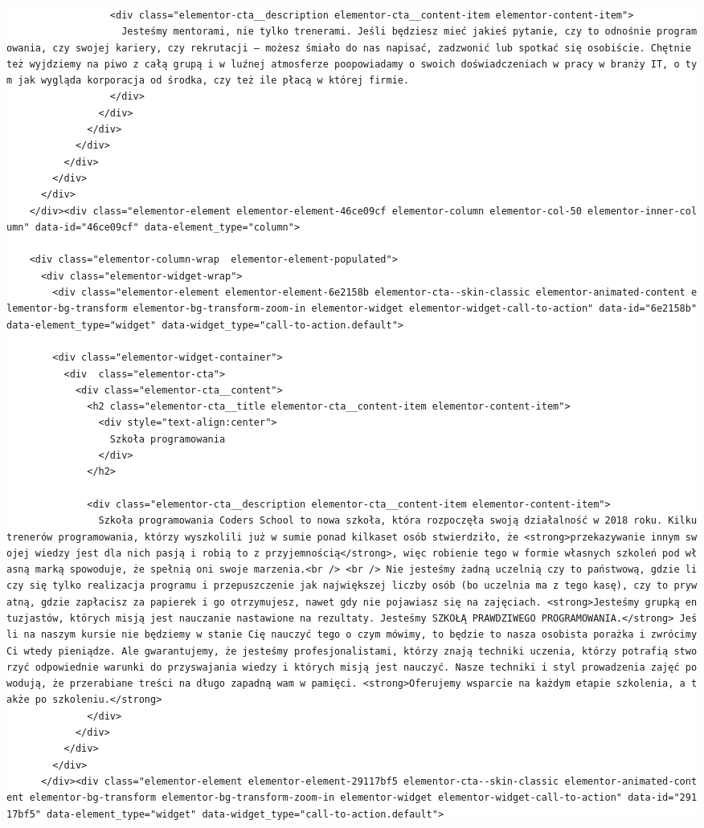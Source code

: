                       <div class="elementor-cta__description elementor-cta__content-item elementor-content-item">
                        Jesteśmy mentorami, nie tylko trenerami. Jeśli będziesz mieć jakieś pytanie, czy to odnośnie programowania, czy swojej kariery, czy rekrutacji – możesz śmiało do nas napisać, zadzwonić lub spotkać się osobiście. Chętnie też wyjdziemy na piwo z całą grupą i w luźnej atmosferze poopowiadamy o swoich doświadczeniach w pracy w branży IT, o tym jak wygląda korporacja od środka, czy też ile płacą w której firmie.
                      </div>
                    </div>
                  </div>
                </div>
              </div>
            </div>
          </div>
        </div><div class="elementor-element elementor-element-46ce09cf elementor-column elementor-col-50 elementor-inner-column" data-id="46ce09cf" data-element_type="column"> 
        
        <div class="elementor-column-wrap  elementor-element-populated">
          <div class="elementor-widget-wrap">
            <div class="elementor-element elementor-element-6e2158b elementor-cta--skin-classic elementor-animated-content elementor-bg-transform elementor-bg-transform-zoom-in elementor-widget elementor-widget-call-to-action" data-id="6e2158b" data-element_type="widget" data-widget_type="call-to-action.default"> 
            
            <div class="elementor-widget-container">
              <div  class="elementor-cta">
                <div class="elementor-cta__content">
                  <h2 class="elementor-cta__title elementor-cta__content-item elementor-content-item">
                    <div style="text-align:center">
                      Szkoła programowania
                    </div>
                  </h2>
                  
                  <div class="elementor-cta__description elementor-cta__content-item elementor-content-item">
                    Szkoła programowania Coders School to nowa szkoła, która rozpoczęła swoją działalność w 2018 roku. Kilku trenerów programowania, którzy wyszkolili już w sumie ponad kilkaset osób stwierdziło, że <strong>przekazywanie innym swojej wiedzy jest dla nich pasją i robią to z przyjemnością</strong>, więc robienie tego w formie własnych szkoleń pod własną marką spowoduje, że spełnią oni swoje marzenia.<br /> <br /> Nie jesteśmy żadną uczelnią czy to państwową, gdzie liczy się tylko realizacja programu i przepuszczenie jak największej liczby osób (bo uczelnia ma z tego kasę), czy to prywatną, gdzie zapłacisz za papierek i go otrzymujesz, nawet gdy nie pojawiasz się na zajęciach. <strong>Jesteśmy grupką entuzjastów, których misją jest nauczanie nastawione na rezultaty. Jesteśmy SZKOŁĄ PRAWDZIWEGO PROGRAMOWANIA.</strong> Jeśli na naszym kursie nie będziemy w stanie Cię nauczyć tego o czym mówimy, to będzie to nasza osobista porażka i zwrócimy Ci wtedy pieniądze. Ale gwarantujemy, że jesteśmy profesjonalistami, którzy znają techniki uczenia, którzy potrafią stworzyć odpowiednie warunki do przyswajania wiedzy i których misją jest nauczyć. Nasze techniki i styl prowadzenia zajęć powodują, że przerabiane treści na długo zapadną wam w pamięci. <strong>Oferujemy wsparcie na każdym etapie szkolenia, a także po szkoleniu.</strong>
                  </div>
                </div>
              </div>
            </div>
          </div><div class="elementor-element elementor-element-29117bf5 elementor-cta--skin-classic elementor-animated-content elementor-bg-transform elementor-bg-transform-zoom-in elementor-widget elementor-widget-call-to-action" data-id="29117bf5" data-element_type="widget" data-widget_type="call-to-action.default"> 
          